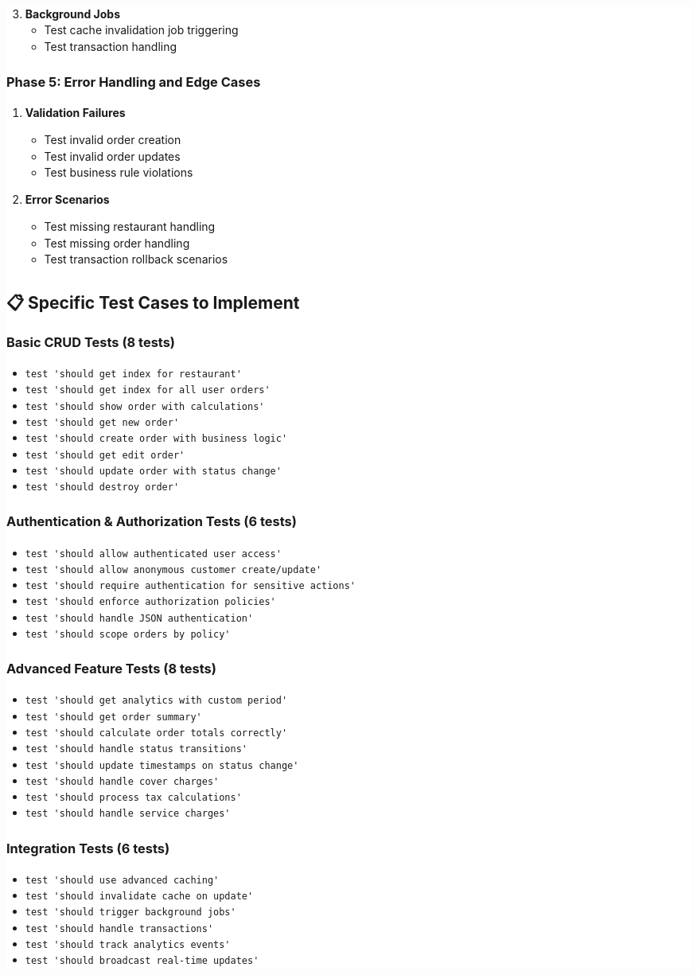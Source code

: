 3. **Background Jobs**
   - Test cache invalidation job triggering
   - Test transaction handling

### **Phase 5: Error Handling and Edge Cases**
1. **Validation Failures**
   - Test invalid order creation
   - Test invalid order updates
   - Test business rule violations

2. **Error Scenarios**
   - Test missing restaurant handling
   - Test missing order handling
   - Test transaction rollback scenarios

## 📋 **Specific Test Cases to Implement**

### **Basic CRUD Tests (8 tests)**
- `test 'should get index for restaurant'`
- `test 'should get index for all user orders'`
- `test 'should show order with calculations'`
- `test 'should get new order'`
- `test 'should create order with business logic'`
- `test 'should get edit order'`
- `test 'should update order with status change'`
- `test 'should destroy order'`

### **Authentication & Authorization Tests (6 tests)**
- `test 'should allow authenticated user access'`
- `test 'should allow anonymous customer create/update'`
- `test 'should require authentication for sensitive actions'`
- `test 'should enforce authorization policies'`
- `test 'should handle JSON authentication'`
- `test 'should scope orders by policy'`

### **Advanced Feature Tests (8 tests)**
- `test 'should get analytics with custom period'`
- `test 'should get order summary'`
- `test 'should calculate order totals correctly'`
- `test 'should handle status transitions'`
- `test 'should update timestamps on status change'`
- `test 'should handle cover charges'`
- `test 'should process tax calculations'`
- `test 'should handle service charges'`

### **Integration Tests (6 tests)**
- `test 'should use advanced caching'`
- `test 'should invalidate cache on update'`
- `test 'should trigger background jobs'`
- `test 'should handle transactions'`
- `test 'should track analytics events'`
- `test 'should broadcast real-time updates'`
